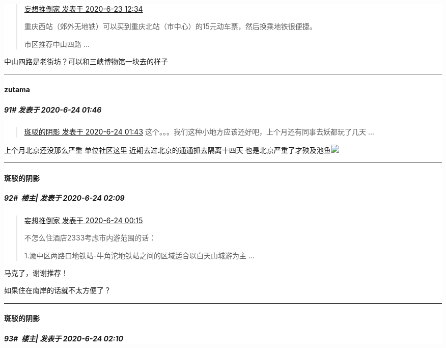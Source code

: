 

<blockquote><a href="httphttps://bbs.saraba1st.com/2b/forum.php?mod=redirect&amp;goto=findpost&amp;pid=47917512&amp;ptid=1943079" target="_blank">妄想推倒家 发表于 2020-6-23 12:34</a>

重庆西站（郊外无地铁）可以买到重庆北站（市中心）的15元动车票，然后换乘地铁很便捷。

市区推荐中山四路 ...</blockquote>
中山四路是老街坊？可以和三峡博物馆一块去的样子







*****

####  zutama  
##### 91#       发表于 2020-6-24 01:46



<blockquote><a href="httphttps://bbs.saraba1st.com/2b/forum.php?mod=redirect&amp;goto=findpost&amp;pid=47927653&amp;ptid=1943079" target="_blank">斑驳的阴影 发表于 2020-6-24 01:43</a>
这个。。。我们这种小地方应该还好吧，上个月还有同事去妖都玩了几天 ...</blockquote>
上个月北京还没那么严重
单位社区这里 近期去过北京的通通抓去隔离十四天
也是北京严重了才殃及池鱼<img src="https://static.saraba1st.com/image/smiley/face2017/001.png" referrerpolicy="no-referrer">







*****

####  斑驳的阴影  
##### 92#         楼主| 发表于 2020-6-24 02:09



<blockquote><a href="httphttps://bbs.saraba1st.com/2b/forum.php?mod=redirect&amp;goto=findpost&amp;pid=47926799&amp;ptid=1943079" target="_blank">妄想推倒家 发表于 2020-6-24 00:15</a>

不怎么住酒店2333考虑市内游范围的话：

1.渝中区两路口地铁站-牛角沱地铁站之间的区域适合以白天山城游为主 ...</blockquote>
马克了，谢谢推荐！

如果住在南岸的话就不太方便了？







*****

####  斑驳的阴影  
##### 93#         楼主| 发表于 2020-6-24 02:10

